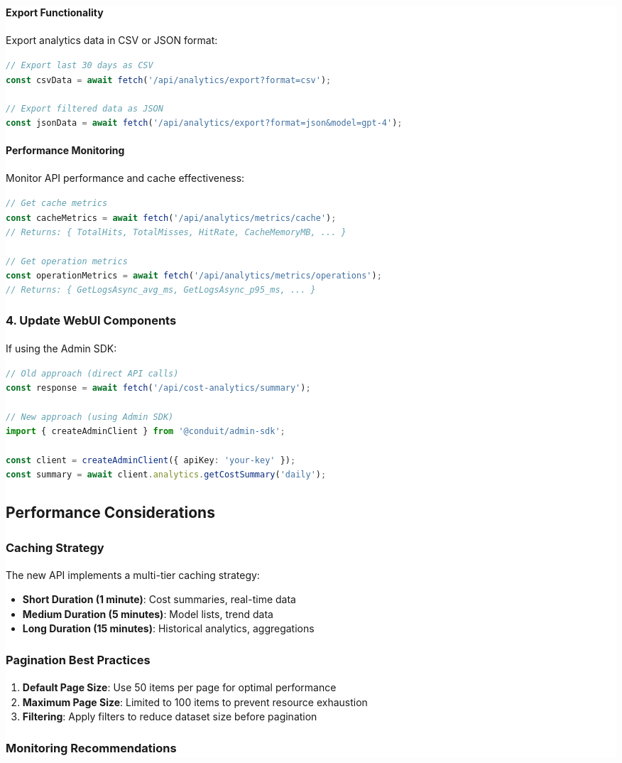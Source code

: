 #### Export Functionality
Export analytics data in CSV or JSON format:
```typescript
// Export last 30 days as CSV
const csvData = await fetch('/api/analytics/export?format=csv');

// Export filtered data as JSON
const jsonData = await fetch('/api/analytics/export?format=json&model=gpt-4');
```

#### Performance Monitoring
Monitor API performance and cache effectiveness:
```typescript
// Get cache metrics
const cacheMetrics = await fetch('/api/analytics/metrics/cache');
// Returns: { TotalHits, TotalMisses, HitRate, CacheMemoryMB, ... }

// Get operation metrics
const operationMetrics = await fetch('/api/analytics/metrics/operations');
// Returns: { GetLogsAsync_avg_ms, GetLogsAsync_p95_ms, ... }
```

### 4. Update WebUI Components

If using the Admin SDK:
```typescript
// Old approach (direct API calls)
const response = await fetch('/api/cost-analytics/summary');

// New approach (using Admin SDK)
import { createAdminClient } from '@conduit/admin-sdk';

const client = createAdminClient({ apiKey: 'your-key' });
const summary = await client.analytics.getCostSummary('daily');
```

## Performance Considerations

### Caching Strategy

The new API implements a multi-tier caching strategy:
- **Short Duration (1 minute)**: Cost summaries, real-time data
- **Medium Duration (5 minutes)**: Model lists, trend data
- **Long Duration (15 minutes)**: Historical analytics, aggregations

### Pagination Best Practices

1. **Default Page Size**: Use 50 items per page for optimal performance
2. **Maximum Page Size**: Limited to 100 items to prevent resource exhaustion
3. **Filtering**: Apply filters to reduce dataset size before pagination

### Monitoring Recommendations
